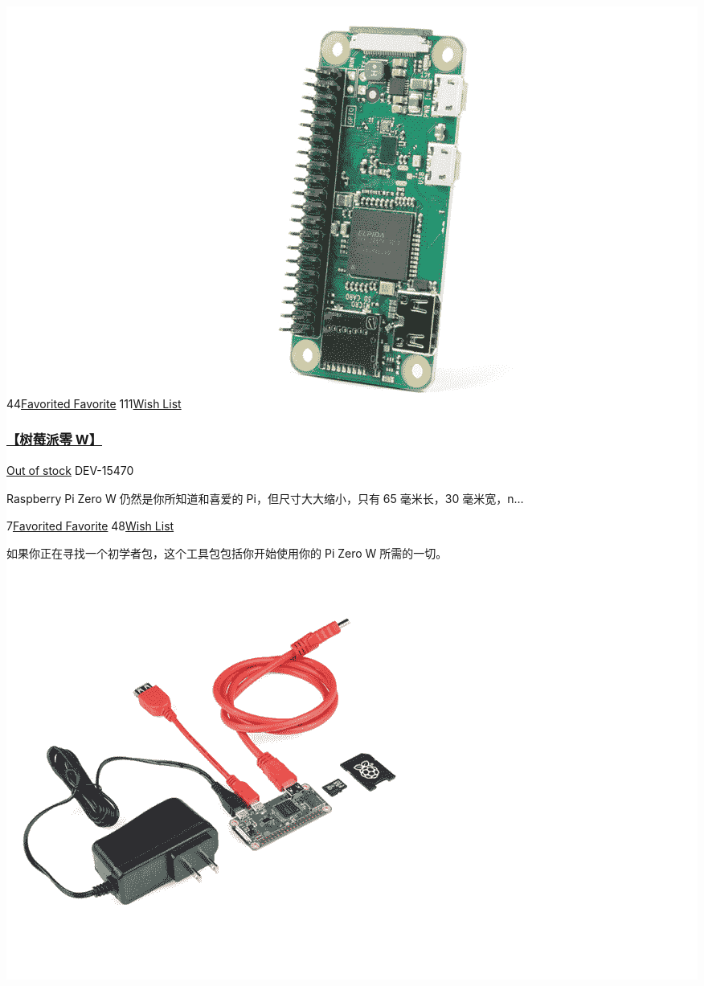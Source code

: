44[Favorited Favorite](# "Add to favorites") 111[Wish List](# "Add to wish list")[![Raspberry Pi Zero W (with Headers)](img/bfd5ec7684f28da4c80a7a5bada0b7e9.png)](https://www.sparkfun.com/products/15470) 

### [【树莓派零 W】](https://www.sparkfun.com/products/15470)

[Out of stock](https://learn.sparkfun.com/static/bubbles/ "out of stock") DEV-15470

Raspberry Pi Zero W 仍然是你所知道和喜爱的 Pi，但尺寸大大缩小，只有 65 毫米长，30 毫米宽，n…

7[Favorited Favorite](# "Add to favorites") 48[Wish List](# "Add to wish list")

如果你正在寻找一个初学者包，这个工具包包括你开始使用你的 Pi Zero W 所需的一切。

[![SparkFun Raspberry Pi Zero W Basic Kit](img/b2b9135ca9bfb1ff07b8a51970675e5c.png)](https://www.sparkfun.com/products/14298) 
